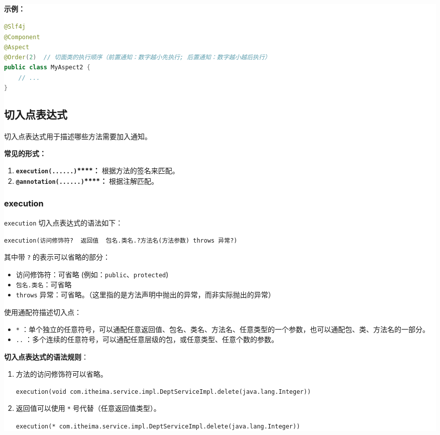 **示例：**


```java
@Slf4j
@Component
@Aspect
@Order(2)  // 切面类的执行顺序（前置通知：数字越小先执行; 后置通知：数字越小越后执行）
public class MyAspect2 {
    // ...
}
```


## ****切入点表达式****


切入点表达式用于描述哪些方法需要加入通知。


**常见的形式：**

1. **`execution(......)`****：** 根据方法的签名来匹配。
2. **`@annotation(......)`****：** 根据注解匹配。

### ******execution******


`execution` 切入点表达式的语法如下：


```plain text
execution(访问修饰符?  返回值  包名.类名.?方法名(方法参数) throws 异常?)
```


其中带 `?` 的表示可以省略的部分：

- 访问修饰符：可省略 (例如：`public`、`protected`)
- `包名.类名`：可省略
- `throws` 异常：可省略。（这里指的是方法声明中抛出的异常，而非实际抛出的异常）

使用通配符描述切入点：

- `*` ：单个独立的任意符号，可以通配任意返回值、包名、类名、方法名、任意类型的一个参数，也可以通配包、类、方法名的一部分。
- `..` ：多个连续的任意符号，可以通配任意层级的包，或任意类型、任意个数的参数。

**切入点表达式的语法规则**：

1. 方法的访问修饰符可以省略。

	```plain text
	execution(void com.itheima.service.impl.DeptServiceImpl.delete(java.lang.Integer))
	```

2. 返回值可以使用  `*` 号代替（任意返回值类型）。

	```plain text
	execution(* com.itheima.service.impl.DeptServiceImpl.delete(java.lang.Integer))
	```
